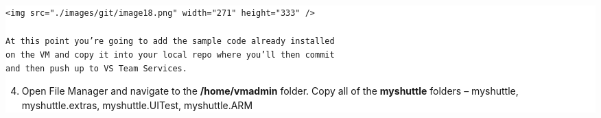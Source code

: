     <img src="./images/git/image18.png" width="271" height="333" />

    At this point you’re going to add the sample code already installed
    on the VM and copy it into your local repo where you’ll then commit
    and then push up to VS Team Services.

4.  Open File Manager and navigate to the **/home/vmadmin** folder. Copy
    all of the **myshuttle** folders – myshuttle, myshuttle.extras,
    myshuttle.UITest, myshuttle.ARM
